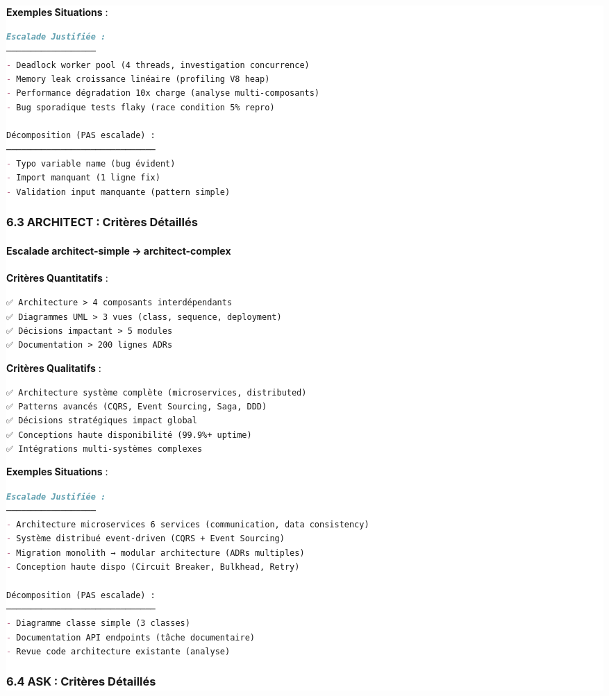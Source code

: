 **Exemples Situations** :
```markdown
Escalade Justifiée :
──────────────────
- Deadlock worker pool (4 threads, investigation concurrence)
- Memory leak croissance linéaire (profiling V8 heap)
- Performance dégradation 10x charge (analyse multi-composants)
- Bug sporadique tests flaky (race condition 5% repro)

Décomposition (PAS escalade) :
──────────────────────────────
- Typo variable name (bug évident)
- Import manquant (1 ligne fix)
- Validation input manquante (pattern simple)
```

### 6.3 ARCHITECT : Critères Détaillés

#### Escalade architect-simple → architect-complex

**Critères Quantitatifs** :
```markdown
✅ Architecture > 4 composants interdépendants
✅ Diagrammes UML > 3 vues (class, sequence, deployment)
✅ Décisions impactant > 5 modules
✅ Documentation > 200 lignes ADRs
```

**Critères Qualitatifs** :
```markdown
✅ Architecture système complète (microservices, distributed)
✅ Patterns avancés (CQRS, Event Sourcing, Saga, DDD)
✅ Décisions stratégiques impact global
✅ Conceptions haute disponibilité (99.9%+ uptime)
✅ Intégrations multi-systèmes complexes
```

**Exemples Situations** :
```markdown
Escalade Justifiée :
──────────────────
- Architecture microservices 6 services (communication, data consistency)
- Système distribué event-driven (CQRS + Event Sourcing)
- Migration monolith → modular architecture (ADRs multiples)
- Conception haute dispo (Circuit Breaker, Bulkhead, Retry)

Décomposition (PAS escalade) :
──────────────────────────────
- Diagramme classe simple (3 classes)
- Documentation API endpoints (tâche documentaire)
- Revue code architecture existante (analyse)
```

### 6.4 ASK : Critères Détaillés
